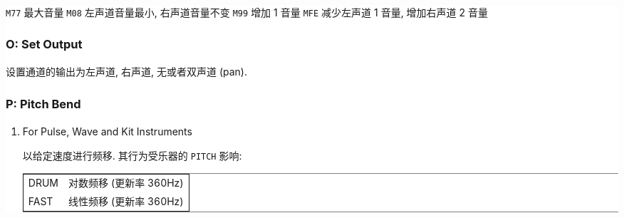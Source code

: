 <col  class="org-left" />
</colgroup>
<tbody>
<tr>
<td class="org-left"><code>M77</code></td>
<td class="org-left">最大音量</td>
</tr>

<tr>
<td class="org-left"><code>M08</code></td>
<td class="org-left">左声道音量最小, 右声道音量不变</td>
</tr>

<tr>
<td class="org-left"><code>M99</code></td>
<td class="org-left">增加 1 音量</td>
</tr>

<tr>
<td class="org-left"><code>MFE</code></td>
<td class="org-left">减少左声道 1 音量, 增加右声道 2 音量</td>
</tr>
</tbody>
</table>


<a id="orgd029d21"></a>

### O: Set Output

设置通道的输出为左声道, 右声道, 无或者双声道 (pan).


<a id="orgda21ac6"></a>

### P: Pitch Bend

1.  For Pulse, Wave and Kit Instruments

    以给定速度进行频移. 其行为受乐器的 `PITCH` 影响:

    <table border="2" cellspacing="0" cellpadding="6" rules="groups" frame="hsides">


    <colgroup>
    <col  class="org-left" />

    <col  class="org-left" />
    </colgroup>
    <tbody>
    <tr>
    <td class="org-left">DRUM</td>
    <td class="org-left">对数频移 (更新率 360Hz)</td>
    </tr>

    <tr>
    <td class="org-left">FAST</td>
    <td class="org-left">线性频移 (更新率 360Hz)</td>
    </tr>
